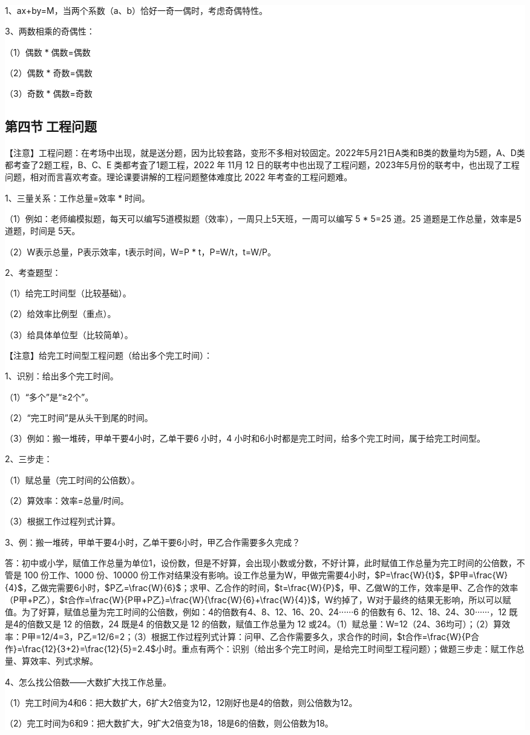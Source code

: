 1、ax+by=M，当两个系数（a、b）恰好一奇一偶时，考虑奇偶特性。

3、两数相乘的奇偶性：

（1）偶数 * 偶数=偶数

（2）偶数 * 奇数=偶数

（3）奇数 * 偶数=奇数

## 第四节 工程问题

【注意】工程问题：在考场中出现，就是送分题，因为比较套路，变形不多相对较固定。2022年5月21日A类和B类的数量均为5题，A、D类都考查了2题工程，B、C、E 类都考査了1题工程，2022 年 11月 12 日的联考中也出现了工程问题，2023年5月份的联考中，也出现了工程问题，相对而言喜欢考查。理论课要讲解的工程问题整体难度比 2022 年考查的工程问题难。

1、三量关系：工作总量=效率 * 时间。

（1）例如：老师编模拟题，每天可以编写5道模拟题（效率），一周只上5天班，一周可以编写 5 * 5=25 道。25 道题是工作总量，效率是5道题，时间是 5天。

（2）W表示总量，P表示效率，t表示时间，W=P * t，P=W/t，t=W/P。

2、考查题型：

（1）给完工时间型（比较基础）。

（2）给效率比例型（重点）。

（3）给具体单位型（比较简单）。

【注意】给完工时间型工程问题（给出多个完工时间）：

1、识别：给出多个完工时间。

（1）“多个”是“≥2个”。

（2）“完工时间”是从头干到尾的时间。

（3）例如：搬一堆砖，甲单干要4小时，乙单干要6 小时，4 小时和6小时都是完工时间，给多个完工时间，属于给完工时间型。

2、三步走：

（1）赋总量（完工时间的公倍数）。

（2）算效率：效率=总量/时间。

（3）根据工作过程列式计算。

3、例：搬一堆砖，甲单干要4小时，乙单干要6小时，甲乙合作需要多久完成？

答：初中或小学，赋值工作总量为单位1，设份数，但是不好算，会出现小数或分数，不好计算，此时赋值工作总量为完工时间的公倍数，不管是 100 份工作、1000 份、10000 份工作对结果没有影响。设工作总量为W，甲做完需要4小时，$P=\frac{W}{t}$，$P甲=\frac{W}{4}$，乙做完需要6小时，$P乙=\frac{W}{6}$；求甲、乙合作的时间，$t=\frac{W}{P}$，甲、乙做W的工作，效率是甲、乙合作的效率（P甲+P乙），$t合作=\frac{W}{P甲+P乙}=\frac{W}{\frac{W}{6}+\frac{W}{4}}$，W约掉了，W对于最终的结果无影响，所以可以赋值。为了好算，赋值总量为完工时间的公倍数，例如：4的倍数有4、8、12、16、20、24······6 的倍数有 6、12、18、24、30······，12 既是4的倍数又是 12 的倍数，24 既是4 的倍数又是 12 的倍数，赋值工作总量为 12 或24。（1）赋总量：W=12（24、36均可）；（2）算效率：P甲=12/4=3，P乙=12/6=2；（3）根据工作过程列式计算：问甲、乙合作需要多久，求合作的时间，$t合作=\frac{W}{P合作}=\frac{12}{3+2}=\frac{12}{5}=2.4$小时。重点有两个：识别（给出多个完工时间，是给完工时间型工程问题）；做题三步走：赋工作总量、算效率、列式求解。

4、怎么找公倍数——大数扩大找工作总量。

（1）完工时间为4和6：把大数扩大，6扩大2倍变为12，12刚好也是4的倍数，则公倍数为12。

（2）完工时间为6和9：把大数扩大，9扩大2倍变为18，18是6的倍数，则公倍数为18。
